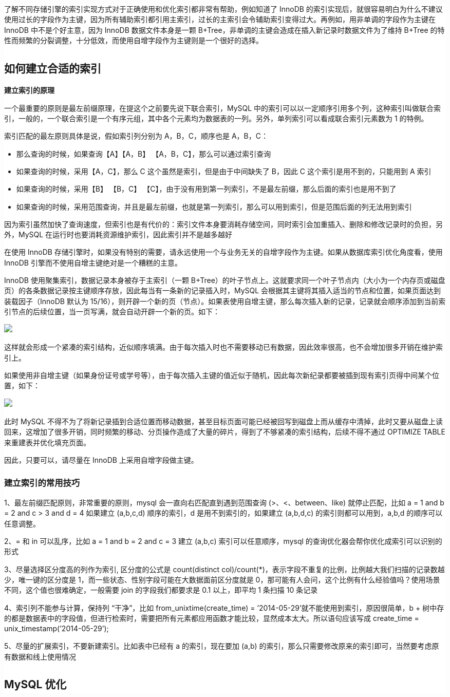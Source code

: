 了解不同存储引擎的索引实现方式对于正确使用和优化索引都非常有帮助，例如知道了 InnoDB 的索引实现后，就很容易明白为什么不建议使用过长的字段作为主键，因为所有辅助索引都引用主索引，过长的主索引会令辅助索引变得过大。再例如，用非单调的字段作为主键在 InnoDB 中不是个好主意，因为 InnoDB 数据文件本身是一颗 B+Tree，非单调的主键会造成在插入新记录时数据文件为了维持 B+Tree 的特性而频繁的分裂调整，十分低效，而使用自增字段作为主键则是一个很好的选择。

如何建立合适的索引
---------

**建立索引的原理**

一个最重要的原则是最左前缀原理，在提这个之前要先说下联合索引，MySQL 中的索引可以以一定顺序引用多个列，这种索引叫做联合索引，一般的，一个联合索引是一个有序元组，其中各个元素均为数据表的一列。另外，单列索引可以看成联合索引元素数为 1 的特例。

索引匹配的最左原则具体是说，假如索引列分别为 A，B，C，顺序也是 A，B，C：

*   那么查询的时候，如果查询【A】【A，B】 【A，B，C】，那么可以通过索引查询
    
*   如果查询的时候，采用【A，C】，那么 C 这个虽然是索引，但是由于中间缺失了 B，因此 C 这个索引是用不到的，只能用到 A 索引
    
*   如果查询的时候，采用【B】 【B，C】 【C】，由于没有用到第一列索引，不是最左前缀，那么后面的索引也是用不到了
    
*   如果查询的时候，采用范围查询，并且是最左前缀，也就是第一列索引，那么可以用到索引，但是范围后面的列无法用到索引
    

因为索引虽然加快了查询速度，但索引也是有代价的：索引文件本身要消耗存储空间，同时索引会加重插入、删除和修改记录时的负担，另外，MySQL 在运行时也要消耗资源维护索引，因此索引并不是越多越好

在使用 InnoDB 存储引擎时，如果没有特别的需要，请永远使用一个与业务无关的自增字段作为主键。如果从数据库索引优化角度看，使用 InnoDB 引擎而不使用自增主键绝对是一个糟糕的主意。

InnoDB 使用聚集索引，数据记录本身被存于主索引（一颗 B+Tree）的叶子节点上。这就要求同一个叶子节点内（大小为一个内存页或磁盘页）的各条数据记录按主键顺序存放，因此每当有一条新的记录插入时，MySQL 会根据其主键将其插入适当的节点和位置，如果页面达到装载因子（InnoDB 默认为 15/16），则开辟一个新的页（节点）。如果表使用自增主键，那么每次插入新的记录，记录就会顺序添加到当前索引节点的后续位置，当一页写满，就会自动开辟一个新的页。如下：

![](https://mmbiz.qpic.cn/mmbiz/eQPyBffYbudOB8OoicicaJtrRCBMenpBFbTZlJl7eCr1jkDa0VAzrHXDFGIo1Eo0gjTezyOY2puPgwaFtq1icjctA/640?wx_fmt=jpeg)

这样就会形成一个紧凑的索引结构，近似顺序填满。由于每次插入时也不需要移动已有数据，因此效率很高，也不会增加很多开销在维护索引上。

如果使用非自增主键（如果身份证号或学号等），由于每次插入主键的值近似于随机，因此每次新纪录都要被插到现有索引页得中间某个位置，如下：

![](https://mmbiz.qpic.cn/mmbiz/eQPyBffYbudOB8OoicicaJtrRCBMenpBFbPQpLPhiadGDtSwAUApRettwUZ6hGQmA2P5ibXLicCUB8QmFsibGDZZDZibA/640?wx_fmt=jpeg)

此时 MySQL 不得不为了将新记录插到合适位置而移动数据，甚至目标页面可能已经被回写到磁盘上而从缓存中清掉，此时又要从磁盘上读回来，这增加了很多开销，同时频繁的移动、分页操作造成了大量的碎片，得到了不够紧凑的索引结构，后续不得不通过 OPTIMIZE TABLE 来重建表并优化填充页面。

因此，只要可以，请尽量在 InnoDB 上采用自增字段做主键。

### 建立索引的常用技巧

1、最左前缀匹配原则，非常重要的原则，mysql 会一直向右匹配直到遇到范围查询 (>、<、between、like) 就停止匹配，比如 a = 1 and b = 2 and c > 3 and d = 4 如果建立 (a,b,c,d) 顺序的索引，d 是用不到索引的，如果建立 (a,b,d,c) 的索引则都可以用到，a,b,d 的顺序可以任意调整。

2、= 和 in 可以乱序，比如 a = 1 and b = 2 and c = 3 建立 (a,b,c) 索引可以任意顺序，mysql 的查询优化器会帮你优化成索引可以识别的形式

3、尽量选择区分度高的列作为索引, 区分度的公式是 count(distinct col)/count(*)，表示字段不重复的比例，比例越大我们扫描的记录数越少，唯一键的区分度是 1，而一些状态、性别字段可能在大数据面前区分度就是 0，那可能有人会问，这个比例有什么经验值吗？使用场景不同，这个值也很难确定，一般需要 join 的字段我们都要求是 0.1 以上，即平均 1 条扫描 10 条记录

4、索引列不能参与计算，保持列 “干净”，比如 from_unixtime(create_time) = ’2014-05-29’就不能使用到索引，原因很简单，b + 树中存的都是数据表中的字段值，但进行检索时，需要把所有元素都应用函数才能比较，显然成本太大。所以语句应该写成 create_time = unix_timestamp(’2014-05-29’);

5、尽量的扩展索引，不要新建索引。比如表中已经有 a 的索引，现在要加 (a,b) 的索引，那么只需要修改原来的索引即可，当然要考虑原有数据和线上使用情况

MySQL 优化
--------

